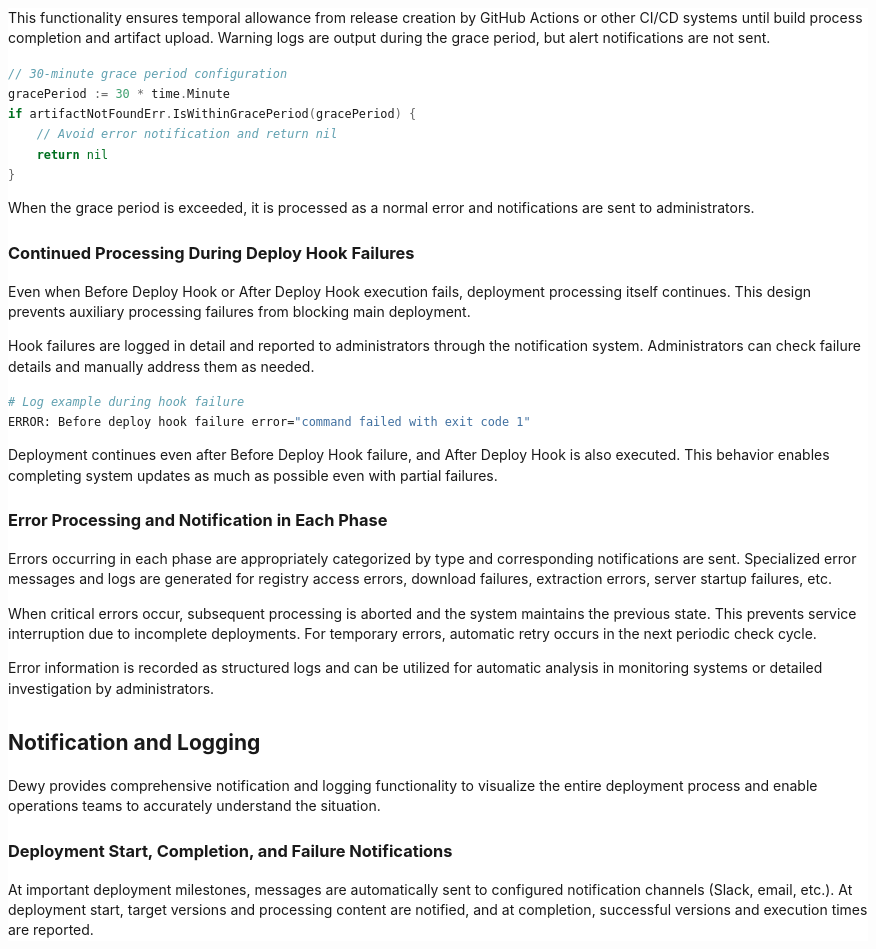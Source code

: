 This functionality ensures temporal allowance from release creation by GitHub Actions or other CI/CD systems until build process completion and artifact upload. Warning logs are output during the grace period, but alert notifications are not sent.

```go
// 30-minute grace period configuration
gracePeriod := 30 * time.Minute
if artifactNotFoundErr.IsWithinGracePeriod(gracePeriod) {
    // Avoid error notification and return nil
    return nil
}
```

When the grace period is exceeded, it is processed as a normal error and notifications are sent to administrators.

### Continued Processing During Deploy Hook Failures

Even when Before Deploy Hook or After Deploy Hook execution fails, deployment processing itself continues. This design prevents auxiliary processing failures from blocking main deployment.

Hook failures are logged in detail and reported to administrators through the notification system. Administrators can check failure details and manually address them as needed.

```bash
# Log example during hook failure
ERROR: Before deploy hook failure error="command failed with exit code 1"
```

Deployment continues even after Before Deploy Hook failure, and After Deploy Hook is also executed. This behavior enables completing system updates as much as possible even with partial failures.

### Error Processing and Notification in Each Phase

Errors occurring in each phase are appropriately categorized by type and corresponding notifications are sent. Specialized error messages and logs are generated for registry access errors, download failures, extraction errors, server startup failures, etc.

When critical errors occur, subsequent processing is aborted and the system maintains the previous state. This prevents service interruption due to incomplete deployments. For temporary errors, automatic retry occurs in the next periodic check cycle.

Error information is recorded as structured logs and can be utilized for automatic analysis in monitoring systems or detailed investigation by administrators.

## Notification and Logging

Dewy provides comprehensive notification and logging functionality to visualize the entire deployment process and enable operations teams to accurately understand the situation.

### Deployment Start, Completion, and Failure Notifications

At important deployment milestones, messages are automatically sent to configured notification channels (Slack, email, etc.). At deployment start, target versions and processing content are notified, and at completion, successful versions and execution times are reported.
